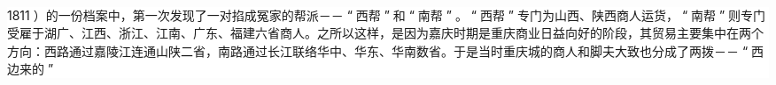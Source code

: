   <span class="s2">
   1811
  </span>
  <span class="s1">
   ）的一份档案中，第一次发现了一对掐成冤家的帮派－－
  </span>
  <span class="s2">
   “
  </span>
  <span class="s1">
   西帮
  </span>
  <span class="s2">
   ”
  </span>
  <span class="s1">
   和
  </span>
  <span class="s2">
   “
  </span>
  <span class="s1">
   南帮
  </span>
  <span class="s2">
   ”
  </span>
  <span class="s1">
   。
  </span>
  <span class="s2">
   “
  </span>
  <span class="s1">
   西帮
  </span>
  <span class="s2">
   ”
  </span>
  <span class="s1">
   专门为山西、陕西商人运货，
  </span>
  <span class="s2">
   “
  </span>
  <span class="s1">
   南帮
  </span>
  <span class="s2">
   ”
  </span>
  <span class="s1">
   则专门受雇于湖广、江西、浙江、江南、广东、福建六省商人。之所以这样，是因为嘉庆时期是重庆商业日益向好的阶段，其贸易主要集中在两个方向：西路通过嘉陵江连通山陕二省，南路通过长江联络华中、华东、华南数省。于是当时重庆城的商人和脚夫大致也分成了两拨－－
  </span>
  <span class="s2">
   “
  </span>
  <span class="s1">
   西边来的
  </span>
  <span class="s2">
   ”
  </span>